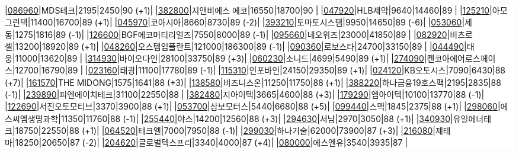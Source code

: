|[086960](https://finance.daum.net/quotes/A086960)|MDS테크|2195|2450|90 (+1)|
|[382800](https://finance.daum.net/quotes/A382800)|지앤비에스 에코|16550|18700|90 |
|[047920](https://finance.daum.net/quotes/A047920)|HLB제약|9640|14460|89 |
|[125210](https://finance.daum.net/quotes/A125210)|아모그린텍|11400|16700|89 (+1)|
|[045970](https://finance.daum.net/quotes/A045970)|코아시아|8660|8730|89 (-2)|
|[393210](https://finance.daum.net/quotes/A393210)|토마토시스템|9950|14650|89 (-6)|
|[053060](https://finance.daum.net/quotes/A053060)|세동|1275|1816|89 (-1)|
|[126600](https://finance.daum.net/quotes/A126600)|BGF에코머티리얼즈|7550|8000|89 (-1)|
|[095660](https://finance.daum.net/quotes/A095660)|네오위즈|23000|41850|89 |
|[082920](https://finance.daum.net/quotes/A082920)|비츠로셀|13200|18920|89 (+1)|
|[048260](https://finance.daum.net/quotes/A048260)|오스템임플란트|121000|186300|89 (-1)|
|[090360](https://finance.daum.net/quotes/A090360)|로보스타|24700|33150|89 |
|[044490](https://finance.daum.net/quotes/A044490)|태웅|11000|13620|89 |
|[314930](https://finance.daum.net/quotes/A314930)|바이오다인|28100|33750|89 (+3)|
|[060230](https://finance.daum.net/quotes/A060230)|소니드|4699|5490|89 (+1)|
|[274090](https://finance.daum.net/quotes/A274090)|켄코아에어로스페이스|12700|16790|89 |
|[023160](https://finance.daum.net/quotes/A023160)|태광|11100|17780|89 (-1)|
|[115310](https://finance.daum.net/quotes/A115310)|인포바인|24150|29350|89 (+1)|
|[024120](https://finance.daum.net/quotes/A024120)|KB오토시스|7090|6430|88 (+7)|
|[161570](https://finance.daum.net/quotes/A161570)|THE MIDONG|1575|1641|88 (+3)|
|[138580](https://finance.daum.net/quotes/A138580)|비즈니스온|11250|11750|88 (+1)|
|[388220](https://finance.daum.net/quotes/A388220)|하나금융19호스팩|2195|2835|88 (-1)|
|[239890](https://finance.daum.net/quotes/A239890)|피엔에이치테크|31100|22550|88 |
|[382480](https://finance.daum.net/quotes/A382480)|지아이텍|3665|4600|88 (+3)|
|[179290](https://finance.daum.net/quotes/A179290)|엠아이텍|10100|13770|88 (-1)|
|[122690](https://finance.daum.net/quotes/A122690)|서진오토모티브|3370|3900|88 (+1)|
|[053700](https://finance.daum.net/quotes/A053700)|삼보모터스|5440|6680|88 (+5)|
|[099440](https://finance.daum.net/quotes/A099440)|스맥|1845|2375|88 (+1)|
|[298060](https://finance.daum.net/quotes/A298060)|에스씨엠생명과학|11350|11760|88 (-1)|
|[255440](https://finance.daum.net/quotes/A255440)|야스|14200|12560|88 (+3)|
|[294630](https://finance.daum.net/quotes/A294630)|서남|2970|3050|88 (+1)|
|[340930](https://finance.daum.net/quotes/A340930)|유일에너테크|18750|22550|88 (+1)|
|[064520](https://finance.daum.net/quotes/A064520)|테크엘|7000|7950|88 (-1)|
|[299030](https://finance.daum.net/quotes/A299030)|하나기술|62000|73900|87 (+3)|
|[216080](https://finance.daum.net/quotes/A216080)|제테마|18250|20650|87 (-2)|
|[204620](https://finance.daum.net/quotes/A204620)|글로벌텍스프리|3340|4000|87 (+4)|
|[080000](https://finance.daum.net/quotes/A080000)|에스엔유|3540|3935|87 |